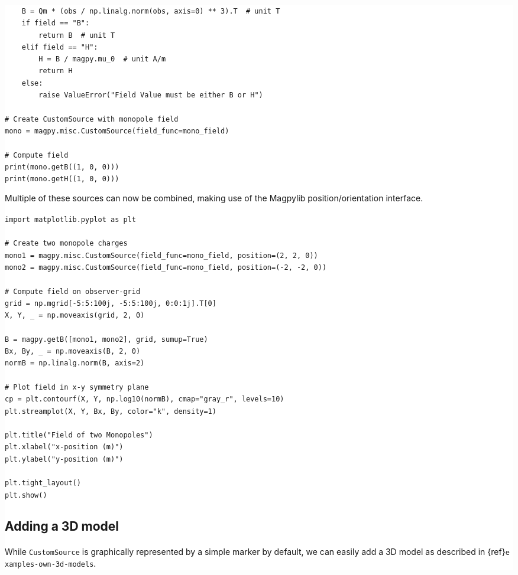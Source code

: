 ```{code-cell} ipython3
    B = Qm * (obs / np.linalg.norm(obs, axis=0) ** 3).T  # unit T
    if field == "B":
        return B  # unit T
    elif field == "H":
        H = B / magpy.mu_0  # unit A/m
        return H
    else:
        raise ValueError("Field Value must be either B or H")

# Create CustomSource with monopole field
mono = magpy.misc.CustomSource(field_func=mono_field)

# Compute field
print(mono.getB((1, 0, 0)))
print(mono.getH((1, 0, 0)))
```

Multiple of these sources can now be combined, making use of the Magpylib position/orientation interface.

```{code-cell} ipython3
import matplotlib.pyplot as plt

# Create two monopole charges
mono1 = magpy.misc.CustomSource(field_func=mono_field, position=(2, 2, 0))
mono2 = magpy.misc.CustomSource(field_func=mono_field, position=(-2, -2, 0))

# Compute field on observer-grid
grid = np.mgrid[-5:5:100j, -5:5:100j, 0:0:1j].T[0]
X, Y, _ = np.moveaxis(grid, 2, 0)

B = magpy.getB([mono1, mono2], grid, sumup=True)
Bx, By, _ = np.moveaxis(B, 2, 0)
normB = np.linalg.norm(B, axis=2)

# Plot field in x-y symmetry plane
cp = plt.contourf(X, Y, np.log10(normB), cmap="gray_r", levels=10)
plt.streamplot(X, Y, Bx, By, color="k", density=1)

plt.title("Field of two Monopoles")
plt.xlabel("x-position (m)")
plt.ylabel("y-position (m)")

plt.tight_layout()
plt.show()
```

## Adding a 3D model

While `CustomSource` is graphically represented by a simple marker by default, we can easily add a 3D model as described in {ref}`examples-own-3d-models`.
